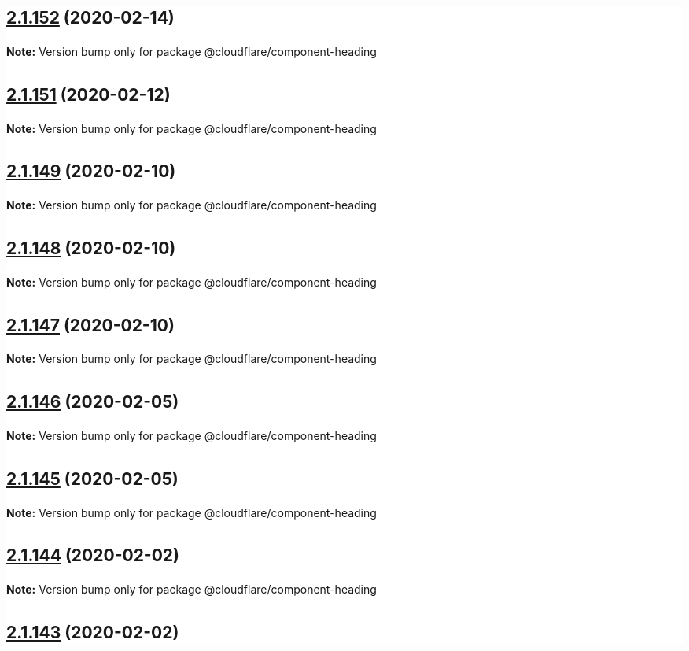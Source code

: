 ## [2.1.152](http://stash.cfops.it:7999/fe/stratus/compare/@cloudflare/component-heading@2.1.151...@cloudflare/component-heading@2.1.152) (2020-02-14)

**Note:** Version bump only for package @cloudflare/component-heading

## [2.1.151](http://stash.cfops.it:7999/fe/stratus/compare/@cloudflare/component-heading@2.1.149...@cloudflare/component-heading@2.1.151) (2020-02-12)

**Note:** Version bump only for package @cloudflare/component-heading

## [2.1.149](http://stash.cfops.it:7999/fe/stratus/compare/@cloudflare/component-heading@2.1.148...@cloudflare/component-heading@2.1.149) (2020-02-10)

**Note:** Version bump only for package @cloudflare/component-heading

## [2.1.148](http://stash.cfops.it:7999/fe/stratus/compare/@cloudflare/component-heading@2.1.147...@cloudflare/component-heading@2.1.148) (2020-02-10)

**Note:** Version bump only for package @cloudflare/component-heading

## [2.1.147](http://stash.cfops.it:7999/fe/stratus/compare/@cloudflare/component-heading@2.1.146...@cloudflare/component-heading@2.1.147) (2020-02-10)

**Note:** Version bump only for package @cloudflare/component-heading

## [2.1.146](http://stash.cfops.it:7999/fe/stratus/compare/@cloudflare/component-heading@2.1.145...@cloudflare/component-heading@2.1.146) (2020-02-05)

**Note:** Version bump only for package @cloudflare/component-heading

## [2.1.145](http://stash.cfops.it:7999/fe/stratus/compare/@cloudflare/component-heading@2.1.144...@cloudflare/component-heading@2.1.145) (2020-02-05)

**Note:** Version bump only for package @cloudflare/component-heading

## [2.1.144](http://stash.cfops.it:7999/fe/stratus/compare/@cloudflare/component-heading@2.1.140...@cloudflare/component-heading@2.1.144) (2020-02-02)

**Note:** Version bump only for package @cloudflare/component-heading

## [2.1.143](http://stash.cfops.it:7999/fe/stratus/compare/@cloudflare/component-heading@2.1.140...@cloudflare/component-heading@2.1.143) (2020-02-02)
